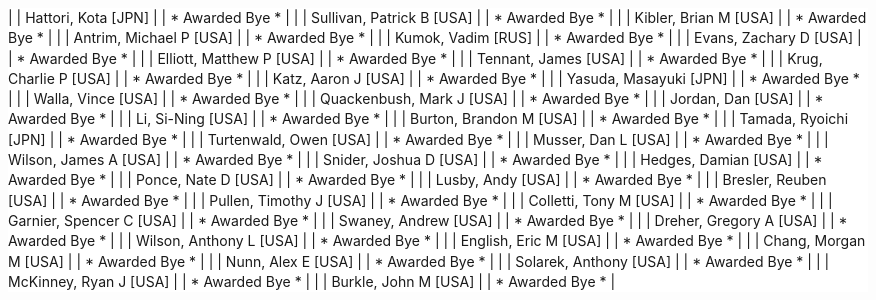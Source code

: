 |  | Hattori, Kota [JPN] |  | \* Awarded Bye \* |
|  | Sullivan, Patrick B [USA] |  | \* Awarded Bye \* |
|  | Kibler, Brian M [USA] |  | \* Awarded Bye \* |
|  | Antrim, Michael P [USA] |  | \* Awarded Bye \* |
|  | Kumok, Vadim [RUS] |  | \* Awarded Bye \* |
|  | Evans, Zachary D [USA] |  | \* Awarded Bye \* |
|  | Elliott, Matthew P [USA] |  | \* Awarded Bye \* |
|  | Tennant, James [USA] |  | \* Awarded Bye \* |
|  | Krug, Charlie P [USA] |  | \* Awarded Bye \* |
|  | Katz, Aaron J [USA] |  | \* Awarded Bye \* |
|  | Yasuda, Masayuki [JPN] |  | \* Awarded Bye \* |
|  | Walla, Vince [USA] |  | \* Awarded Bye \* |
|  | Quackenbush, Mark J [USA] |  | \* Awarded Bye \* |
|  | Jordan, Dan [USA] |  | \* Awarded Bye \* |
|  | Li, Si-Ning [USA] |  | \* Awarded Bye \* |
|  | Burton, Brandon M [USA] |  | \* Awarded Bye \* |
|  | Tamada, Ryoichi [JPN] |  | \* Awarded Bye \* |
|  | Turtenwald, Owen [USA] |  | \* Awarded Bye \* |
|  | Musser, Dan L [USA] |  | \* Awarded Bye \* |
|  | Wilson, James A [USA] |  | \* Awarded Bye \* |
|  | Snider, Joshua D [USA] |  | \* Awarded Bye \* |
|  | Hedges, Damian [USA] |  | \* Awarded Bye \* |
|  | Ponce, Nate D [USA] |  | \* Awarded Bye \* |
|  | Lusby, Andy [USA] |  | \* Awarded Bye \* |
|  | Bresler, Reuben [USA] |  | \* Awarded Bye \* |
|  | Pullen, Timothy J [USA] |  | \* Awarded Bye \* |
|  | Colletti, Tony M [USA] |  | \* Awarded Bye \* |
|  | Garnier, Spencer C [USA] |  | \* Awarded Bye \* |
|  | Swaney, Andrew [USA] |  | \* Awarded Bye \* |
|  | Dreher, Gregory A [USA] |  | \* Awarded Bye \* |
|  | Wilson, Anthony L [USA] |  | \* Awarded Bye \* |
|  | English, Eric M [USA] |  | \* Awarded Bye \* |
|  | Chang, Morgan M [USA] |  | \* Awarded Bye \* |
|  | Nunn, Alex E [USA] |  | \* Awarded Bye \* |
|  | Solarek, Anthony [USA] |  | \* Awarded Bye \* |
|  | McKinney, Ryan J [USA] |  | \* Awarded Bye \* |
|  | Burkle, John M [USA] |  | \* Awarded Bye \* |